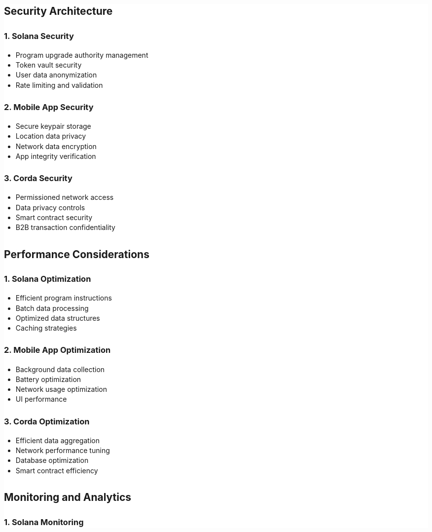 ## Security Architecture

### 1. Solana Security

-   Program upgrade authority management
-   Token vault security
-   User data anonymization
-   Rate limiting and validation

### 2. Mobile App Security

-   Secure keypair storage
-   Location data privacy
-   Network data encryption
-   App integrity verification

### 3. Corda Security

-   Permissioned network access
-   Data privacy controls
-   Smart contract security
-   B2B transaction confidentiality

## Performance Considerations

### 1. Solana Optimization

-   Efficient program instructions
-   Batch data processing
-   Optimized data structures
-   Caching strategies

### 2. Mobile App Optimization

-   Background data collection
-   Battery optimization
-   Network usage optimization
-   UI performance

### 3. Corda Optimization

-   Efficient data aggregation
-   Network performance tuning
-   Database optimization
-   Smart contract efficiency

## Monitoring and Analytics

### 1. Solana Monitoring
